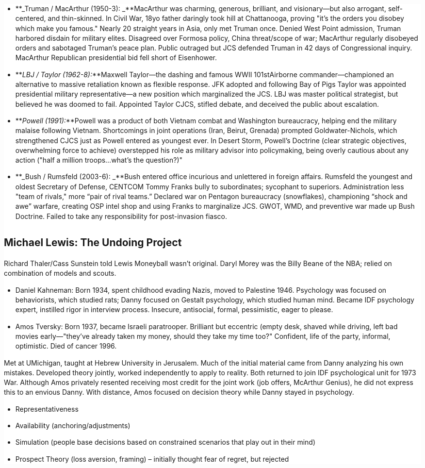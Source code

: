 * **_Truman / MacArthur (1950-3): _**MacArthur was charming, generous, brilliant, and visionary—but also arrogant, self-centered, and thin-skinned.  In Civil War, 18yo father daringly took hill at Chattanooga, proving "it’s the orders you disobey which make you famous."  Nearly 20 straight years in Asia, only met Truman once.  Denied West Point admission, Truman harbored disdain for military elites. Disagreed over Formosa policy, China threat/scope of war; MacArthur regularly disobeyed orders and sabotaged Truman’s peace plan. Public outraged but JCS defended Truman in 42 days of Congressional inquiry.  MacArthur Republican presidential bid fell short of Eisenhower.

* **_LBJ / Taylor (1962-8):_**Maxwell Taylor—the dashing and famous WWII 101stAirborne commander—championed an alternative to massive retaliation known as flexible response.  JFK adopted and following Bay of Pigs Taylor was appointed presidential military representative—a new position which marginalized the JCS.  LBJ was master political strategist, but believed he was doomed to fail. Appointed Taylor CJCS, stifled debate, and deceived the public about escalation. 

* **_Powell (1991):_**Powell was a product of both Vietnam combat and Washington bureaucracy, helping end the military malaise following Vietnam.  Shortcomings in joint operations (Iran, Beirut, Grenada) prompted Goldwater-Nichols, which strengthened CJCS just as Powell entered as youngest ever.  In Desert Storm, Powell’s Doctrine (clear strategic objectives, overwhelming force to achieve) overstepped his role as military advisor into policymaking, being overly cautious about any action ("half a million troops…what’s the question?)"

* **_Bush / Rumsfeld (2003-6): _**Bush entered office incurious and unlettered in foreign affairs. Rumsfeld the youngest and oldest Secretary of Defense, CENTCOM Tommy Franks bully to subordinates; sycophant to superiors.  Administration less "team of rivals," more “pair of rival teams.”  Declared war on Pentagon bureaucracy (snowflakes), championing “shock and awe” warfare, creating OSP intel shop and using Franks to marginalize JCS. GWOT, WMD, and preventive war made up Bush Doctrine.  Failed to take any responsibility for post-invasion fiasco.

## Michael Lewis: The Undoing Project

Richard Thaler/Cass Sunstein told Lewis Moneyball wasn’t original.  Daryl Morey was the Billy Beane of the NBA; relied on combination of models and scouts.

* Daniel Kahneman: Born 1934, spent childhood evading Nazis, moved to Palestine 1946.  Psychology was focused on behaviorists, which studied rats; Danny focused on Gestalt psychology, which studied human mind.  Became IDF psychology expert, instilled rigor in interview process.  Insecure, antisocial, formal, pessimistic, eager to please.

* Amos Tversky: Born 1937, became Israeli paratrooper. Brilliant but eccentric (empty desk, shaved while driving, left bad movies early—"they’ve already taken my money, should they take my time too?" Confident, life of the party, informal, optimistic.  Died of cancer 1996.

Met at UMichigan, taught at Hebrew University in Jerusalem.  Much of the initial material came from Danny analyzing his own mistakes.  Developed theory jointly, worked independently to apply to reality.  Both returned to join IDF psychological unit for 1973 War.  Although Amos privately resented receiving most credit for the joint work (job offers, McArthur Genius), he did not express this to an envious Danny.  With distance, Amos focused on decision theory while Danny stayed in psychology.

* Representativeness

* Availability (anchoring/adjustments)

* Simulation (people base decisions based on constrained scenarios that play out in their mind)

* Prospect Theory (loss aversion, framing) – initially thought fear of regret, but rejected
